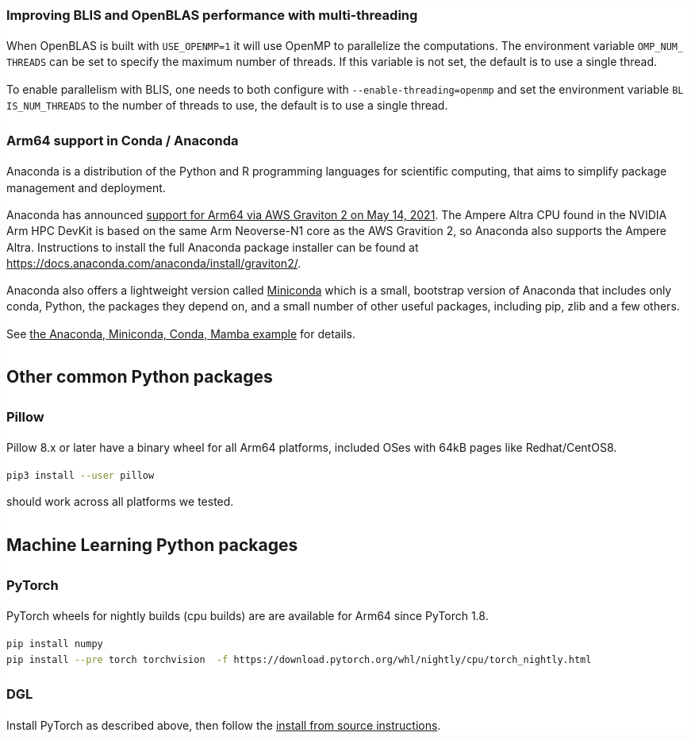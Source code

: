 
### Improving BLIS and OpenBLAS performance with multi-threading
When OpenBLAS is built with `USE_OPENMP=1` it will use OpenMP to parallelize the
computations.  The environment variable `OMP_NUM_THREADS` can be set to specify
the maximum number of threads.  If this variable is not set, the default is to
use a single thread.

To enable parallelism with BLIS, one needs to both configure with
`--enable-threading=openmp` and set the environment variable `BLIS_NUM_THREADS`
to the number of threads to use, the default is to use a single thread.


### Arm64 support in Conda / Anaconda
Anaconda is a distribution of the Python and R programming languages for scientific computing, that aims to simplify package management and deployment.

Anaconda has announced [support for Arm64 via AWS Graviton 2 on May 14, 2021](https://www.anaconda.com/blog/anaconda-aws-graviton2). The Ampere Altra CPU found in the NVIDIA Arm HPC DevKit is based on the same Arm Neoverse-N1 core as the AWS Gravition 2, so Anaconda also supports the Ampere Altra. Instructions to install the full Anaconda package installer can be found at https://docs.anaconda.com/anaconda/install/graviton2/.

Anaconda also offers a lightweight version called [Miniconda](https://docs.conda.io/en/latest/miniconda.html) which is a small, bootstrap version of Anaconda that includes only conda, Python, the packages they depend on, and a small number of other useful packages, including pip, zlib and a few others. 

See [the Anaconda, Miniconda, Conda, Mamba example](../examples/anaconda.md) for details.


## Other common Python packages

### Pillow
Pillow 8.x or later have a binary wheel for all Arm64 platforms, included OSes with 64kB pages like Redhat/CentOS8.
```bash
pip3 install --user pillow
```
should work across all platforms we tested.


## Machine Learning Python packages

### PyTorch
PyTorch wheels for nightly builds (cpu builds) are are available for Arm64 since PyTorch 1.8.
```bash
pip install numpy
pip install --pre torch torchvision  -f https://download.pytorch.org/whl/nightly/cpu/torch_nightly.html
```

### DGL
Install PyTorch as described above, then follow the [install from source instructions](https://github.com/dmlc/dgl/blob/master/docs/source/install/index.rst#install-from-source).
